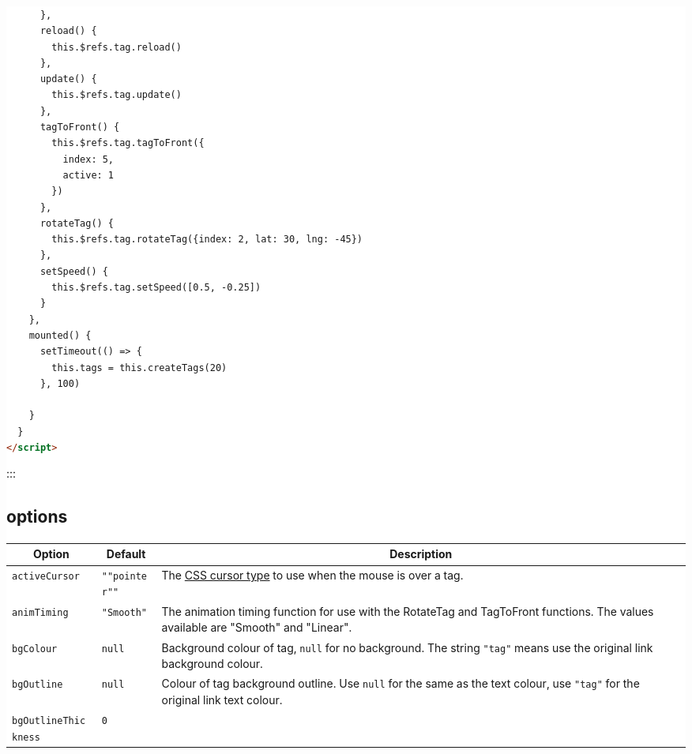 ```html
      },
      reload() {
        this.$refs.tag.reload()
      },
      update() {
        this.$refs.tag.update()
      },
      tagToFront() {
        this.$refs.tag.tagToFront({
          index: 5,
          active: 1
        })
      },
      rotateTag() {
        this.$refs.tag.rotateTag({index: 2, lat: 30, lng: -45})
      },
      setSpeed() {
        this.$refs.tag.setSpeed([0.5, -0.25])
      }
    },
    mounted() {
      setTimeout(() => {
        this.tags = this.createTags(20)
      }, 100)

    }
  }
</script>

```
:::

## options

<table class="options">
  <thead>
  <tr>
    <th>Option</th><th>Default</th><th>Description</th>
  </tr>
  </thead>
  <tbody>        <tr class="odd">
    <td data-title="Option"><code>activeCursor</code></td>
    <td data-title="Default"><code>""pointer""</code></td>
    <td data-title="Description">The <a href="https://www.w3.org/TR/CSS21/ui.html#propdef-cursor" target="_blank">CSS cursor type</a> to use when the mouse is over a tag.</td>
        </tr>        <tr>
    <td data-title="Option"><code>animTiming</code></td>
    <td data-title="Default"><code>"Smooth"</code></td>
    <td data-title="Description">The animation timing function for use with the RotateTag and TagToFront functions. The values available are "Smooth" and "Linear".</td>
        </tr>        <tr class="odd">
    <td data-title="Option"><code>bgColour</code></td>
    <td data-title="Default"><code class="keyword">null</code></td>
    <td data-title="Description">Background colour of tag, <code>null</code> for no background. The string <code>"tag"</code> means use the original link background colour.</td>
        </tr>        <tr>
    <td data-title="Option"><code>bgOutline</code></td>
    <td data-title="Default"><code class="keyword">null</code></td>
    <td data-title="Description">Colour of tag background outline. Use <code>null</code> for the same as the text colour, use <code>"tag"</code> for the original link text colour.</td>
        </tr>        <tr class="odd">
    <td data-title="Option"><code>bgOutlineThickness</code></td>
    <td data-title="Default"><code>0</code></td>